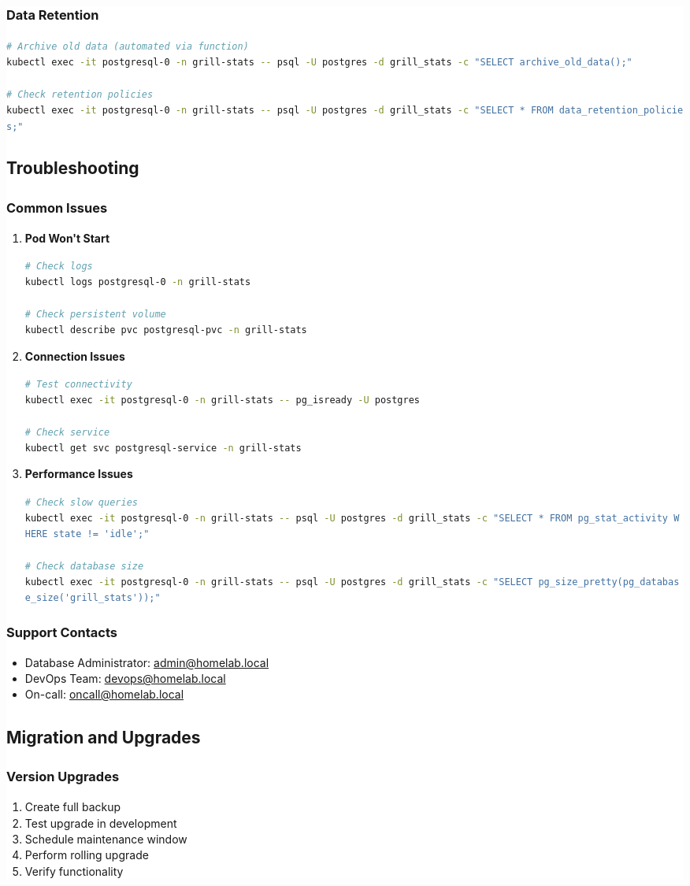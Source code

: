 ### Data Retention
```bash
# Archive old data (automated via function)
kubectl exec -it postgresql-0 -n grill-stats -- psql -U postgres -d grill_stats -c "SELECT archive_old_data();"

# Check retention policies
kubectl exec -it postgresql-0 -n grill-stats -- psql -U postgres -d grill_stats -c "SELECT * FROM data_retention_policies;"
```

## Troubleshooting

### Common Issues

1. **Pod Won't Start**
   ```bash
   # Check logs
   kubectl logs postgresql-0 -n grill-stats
   
   # Check persistent volume
   kubectl describe pvc postgresql-pvc -n grill-stats
   ```

2. **Connection Issues**
   ```bash
   # Test connectivity
   kubectl exec -it postgresql-0 -n grill-stats -- pg_isready -U postgres
   
   # Check service
   kubectl get svc postgresql-service -n grill-stats
   ```

3. **Performance Issues**
   ```bash
   # Check slow queries
   kubectl exec -it postgresql-0 -n grill-stats -- psql -U postgres -d grill_stats -c "SELECT * FROM pg_stat_activity WHERE state != 'idle';"
   
   # Check database size
   kubectl exec -it postgresql-0 -n grill-stats -- psql -U postgres -d grill_stats -c "SELECT pg_size_pretty(pg_database_size('grill_stats'));"
   ```

### Support Contacts
- Database Administrator: admin@homelab.local
- DevOps Team: devops@homelab.local
- On-call: oncall@homelab.local

## Migration and Upgrades

### Version Upgrades
1. Create full backup
2. Test upgrade in development
3. Schedule maintenance window
4. Perform rolling upgrade
5. Verify functionality

